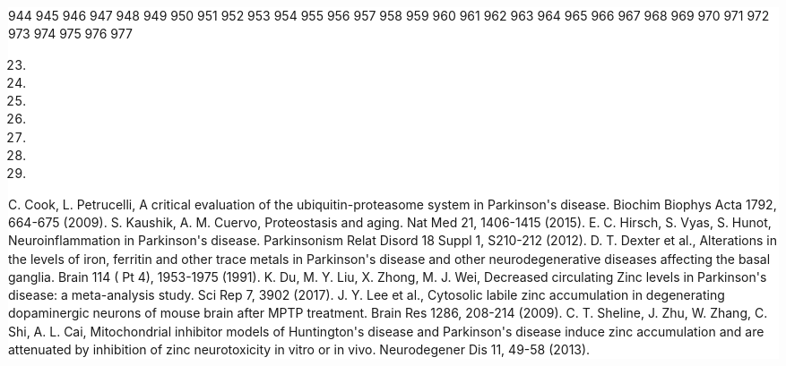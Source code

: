 944 
945 
946 
947 
948 
949 
950 
951 
952 
953 
954 
955 
956 
957 
958 
959 
960 
961 
962 
963 
964 
965 
966 
967 
968 
969 
970 
971 
972 
973 
974 
975 
976 
977 

23. 

24. 
25. 

26. 

27. 

28. 

29. 

C. Cook, L. Petrucelli, A critical evaluation of the ubiquitin-proteasome system in 
Parkinson's disease. Biochim Biophys Acta 1792, 664-675 (2009). 
S. Kaushik, A. M. Cuervo, Proteostasis and aging. Nat Med 21, 1406-1415 (2015). 
E. C. Hirsch, S. Vyas, S. Hunot, Neuroinflammation in Parkinson's disease. Parkinsonism 
Relat Disord 18 Suppl 1, S210-212 (2012). 
D. T. Dexter et al., Alterations in the levels of iron, ferritin and other trace metals in 
Parkinson's disease and other neurodegenerative diseases affecting the basal ganglia. 
Brain 114 ( Pt 4), 1953-1975 (1991). 
K. Du, M. Y. Liu, X. Zhong, M. J. Wei, Decreased circulating Zinc levels in Parkinson's 
disease: a meta-analysis study. Sci Rep 7, 3902 (2017). 
J. Y. Lee et al., Cytosolic labile zinc accumulation in degenerating dopaminergic neurons 
of mouse brain after MPTP treatment. Brain Res 1286, 208-214 (2009). 
C. T. Sheline, J. Zhu, W. Zhang, C. Shi, A. L. Cai, Mitochondrial inhibitor models of 
Huntington's disease and Parkinson's disease induce zinc accumulation and are attenuated 
by inhibition of zinc neurotoxicity in vitro or in vivo. Neurodegener Dis 11, 49-58 (2013). 
